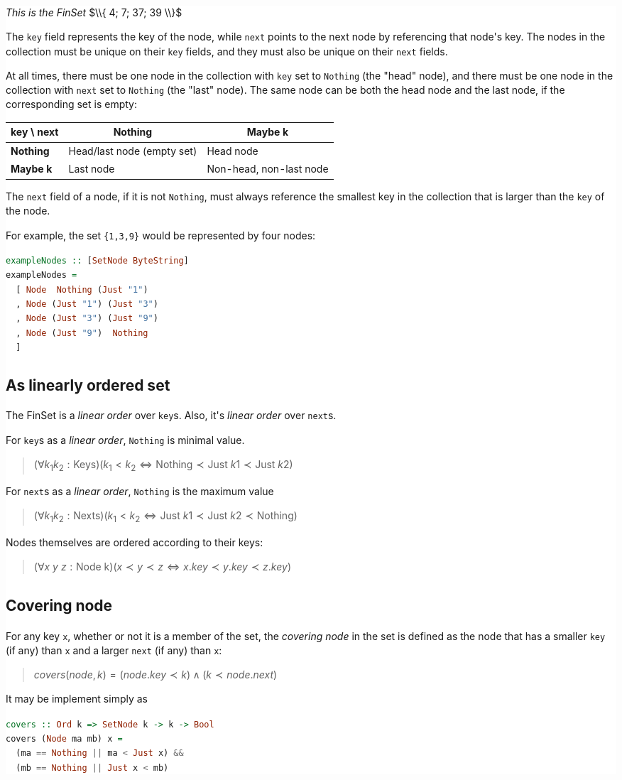 *This is the FinSet* $\\{ 4; 7; 37; 39 \\}$

The `key` field represents the key of the node, while `next` points to the next node by referencing that node's key. The nodes in the collection must be unique on their `key` fields, and they must also be unique on their `next` fields.

At all times, there must be one node in the collection with `key` set to `Nothing` (the "head" node), and there must be one node in the collection with `next` set to `Nothing` (the "last" node). The same node can be both the head node and the last node, if the corresponding set is empty:

| key \ next | Nothing | Maybe k |
| --- | --- | --- |
| **Nothing** | Head/last node (empty set) | Head node |
| **Maybe k** | Last node | Non-head, non-last node |

The `next` field of a node, if it is not `Nothing`, must always reference the smallest key in the collection that is larger than the `key` of the node.

For example, the set `{1,3,9}` would be represented by four nodes:

```haskell
exampleNodes :: [SetNode ByteString]
exampleNodes =
  [ Node  Nothing (Just "1")
  , Node (Just "1") (Just "3")
  , Node (Just "3") (Just "9")
  , Node (Just "9")  Nothing
  ]
```

## As linearly ordered set

The FinSet is a *linear order* over `key`s.
Also, it's *linear order* over `next`s.

For `key`s as a *linear order*, `Nothing` is minimal value.

> $(∀ k_1 k_2 : \text{Keys})(k_1 < k_2 ⇔ \text{Nothing} ≺ \text{Just}\ k1 ≺ \text{Just}\ k2)$

For `next`s as a *linear order*, `Nothing` is the maximum value

> $(∀ k_1 k_2 : \text{Nexts})(k_1 < k_2 ⇔ \text{Just}\ k1 ≺ \text{Just}\ k2 ≺ \text{Nothing})$

Nodes themselves are ordered according to their keys:

> $(∀ x\ y\ z : \text{Node k})(x ≺ y ≺ z ⇔ x.key ≺ y.key ≺ z.key)$

## Covering node

For any key `x`, whether or not it is a member of the set, the *covering node* in the set is defined as the node that has a smaller `key` (if any) than `x` and a larger `next` (if any) than `x`:

> $covers(node,k) = (node.key ≺ k) ∧ (k ≺ node.next)$

It may be implement simply as
```haskell
covers :: Ord k => SetNode k -> k -> Bool
covers (Node ma mb) x =
  (ma == Nothing || ma < Just x) &&
  (mb == Nothing || Just x < mb)
```
